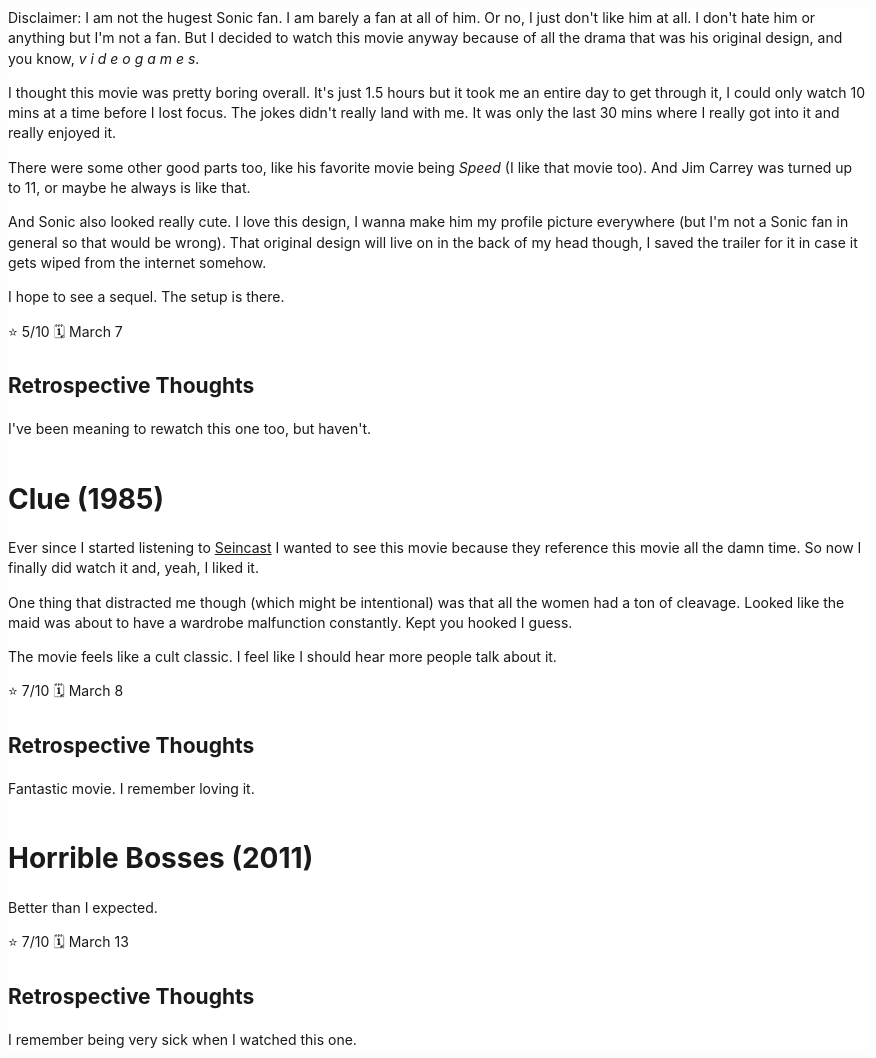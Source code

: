 Disclaimer: I am not the hugest Sonic fan. I am barely a fan at all of him. Or no, I just don't like him at all. I don't hate him or anything but I'm not a fan. But I decided to watch this movie anyway because of all the drama that was his original design, and you know, _v i d e o  g a m e s_.

I thought this movie was pretty boring overall. It's just 1.5 hours but it took me an entire day to get through it, I could only watch 10 mins at a time before I lost focus. The jokes didn't really land with me. It was only the last 30 mins where I really got into it and really enjoyed it.

There were some other good parts too, like his favorite movie being _Speed_ (I like that movie too). And Jim Carrey was turned up to 11, or maybe he always is like that.

And Sonic also looked really cute. I love this design, I wanna make him my profile picture everywhere (but I'm not a Sonic fan in general so that would be wrong).
That original design will live on in the back of my head though, I saved the trailer for it in case it gets wiped from the internet somehow.

I hope to see a sequel. The setup is there.

⭐ 5/10
🗓️ March 7

## Retrospective Thoughts
I've been meaning to rewatch this one too, but haven't.

# Clue (1985)

Ever since I started listening to [Seincast](https://seincast.libsyn.com/) I wanted to see this movie because they reference this movie all the damn time. So now I finally did watch it and, yeah, I liked it. 

One thing that distracted me though (which might be intentional) was that all the women had a ton of cleavage. Looked like the maid was about to have a wardrobe malfunction constantly. Kept you hooked I guess.

The movie feels like a cult classic. I feel like I should hear more people talk about it.

⭐ 7/10
🗓️ March 8

## Retrospective Thoughts
Fantastic movie. I remember loving it.

# Horrible Bosses (2011)

Better than I expected.

⭐ 7/10
🗓️ March 13

## Retrospective Thoughts
I remember being very sick when I watched this one.
